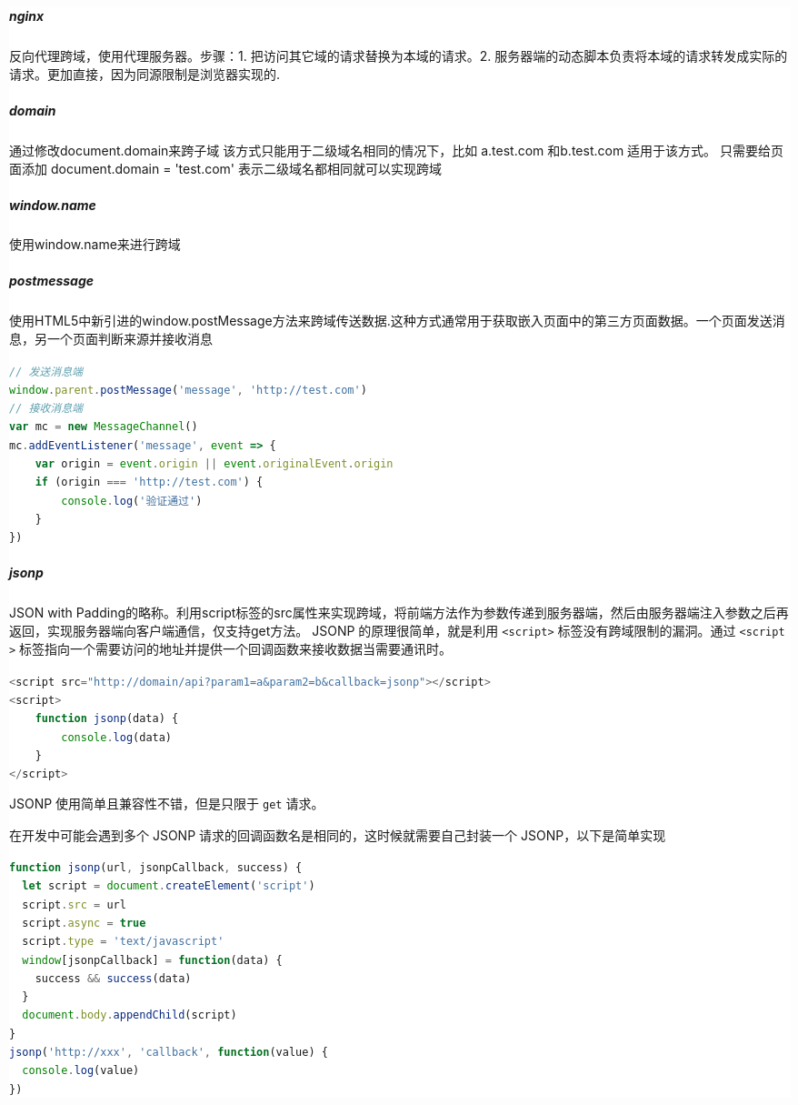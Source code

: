 ##### nginx
反向代理跨域，使用代理服务器。步骤：1. 把访问其它域的请求替换为本域的请求。2. 服务器端的动态脚本负责将本域的请求转发成实际的请求。更加直接，因为同源限制是浏览器实现的.

##### domain
通过修改document.domain来跨子域
该⽅式只能⽤于⼆级域名相同的情况下，⽐如 a.test.com 和b.test.com 适⽤于该⽅式。
只需要给⻚⾯添加 document.domain = 'test.com' 表示⼆级域名都相同就可以实现跨域


##### window.name
使用window.name来进行跨域

##### postmessage
使用HTML5中新引进的window.postMessage方法来跨域传送数据.这种⽅式通常⽤于获取嵌⼊⻚⾯中的第三⽅⻚⾯数据。⼀个⻚⾯发送消息，另⼀个⻚⾯判断来源并接收消息
``` javascript
// 发送消息端
window.parent.postMessage('message', 'http://test.com')
// 接收消息端
var mc = new MessageChannel()
mc.addEventListener('message', event => {
    var origin = event.origin || event.originalEvent.origin
    if (origin === 'http://test.com') {
        console.log('验证通过')
    }
})
```

##### jsonp
JSON with Padding的略称。利用script标签的src属性来实现跨域，将前端方法作为参数传递到服务器端，然后由服务器端注入参数之后再返回，实现服务器端向客户端通信，仅支持get方法。
JSONP 的原理很简单，就是利用 `<script>` 标签没有跨域限制的漏洞。通过 `<script>` 标签指向一个需要访问的地址并提供一个回调函数来接收数据当需要通讯时。

```js
<script src="http://domain/api?param1=a&param2=b&callback=jsonp"></script>
<script>
    function jsonp(data) {
    	console.log(data)
	}
</script>    
```

JSONP 使用简单且兼容性不错，但是只限于 `get` 请求。

在开发中可能会遇到多个 JSONP 请求的回调函数名是相同的，这时候就需要自己封装一个 JSONP，以下是简单实现

```js
function jsonp(url, jsonpCallback, success) {
  let script = document.createElement('script')
  script.src = url
  script.async = true
  script.type = 'text/javascript'
  window[jsonpCallback] = function(data) {
    success && success(data)
  }
  document.body.appendChild(script)
}
jsonp('http://xxx', 'callback', function(value) {
  console.log(value)
})
```
